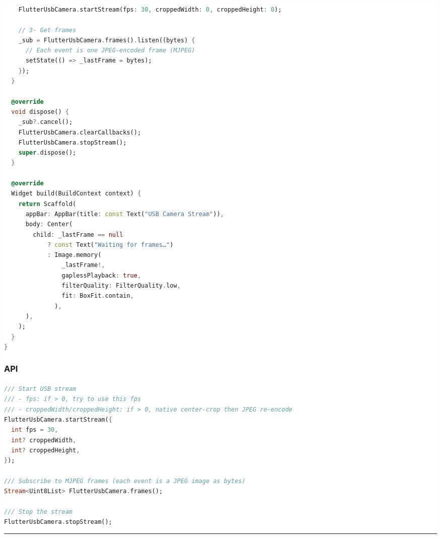 ```dart
    FlutterUsbCamera.startStream(fps: 30, croppedWidth: 0, croppedHeight: 0);

    // 3- Get frames
    _sub = FlutterUsbCamera.frames().listen((bytes) {
      // Each event is one JPEG-encoded frame (MJPEG)
      setState(() => _lastFrame = bytes);
    });
  }

  @override
  void dispose() {
    _sub?.cancel();
    FlutterUsbCamera.clearCallbacks();
    FlutterUsbCamera.stopStream();
    super.dispose();
  }

  @override
  Widget build(BuildContext context) {
    return Scaffold(
      appBar: AppBar(title: const Text("USB Camera Stream")),
      body: Center(
        child: _lastFrame == null
            ? const Text("Waiting for frames…")
            : Image.memory(
                _lastFrame!,
                gaplessPlayback: true,
                filterQuality: FilterQuality.low,
                fit: BoxFit.contain,
              ),
      ),
    );
  }
}

```

### API
```dart
/// Start USB stream
/// - fps: if > 0, try to use this fps
/// - croppedWidth/croppedHeight: if > 0, native center-crop then JPEG re-encode
FlutterUsbCamera.startStream({
  int fps = 30,
  int? croppedWidth,
  int? croppedHeight,
});

/// Subscribe to MJPEG frames (each event is a JPEG image as bytes)
Stream<Uint8List> FlutterUsbCamera.frames();

/// Stop the stream
FlutterUsbCamera.stopStream();
```

---